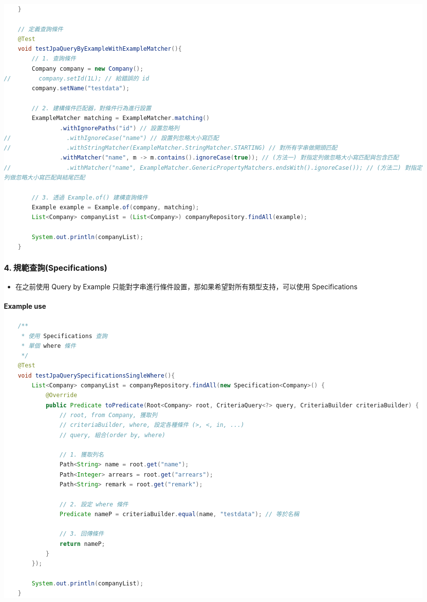 ```java
    }

    // 定義查詢條件
    @Test
    void testJpaQueryByExampleWithExampleMatcher(){
        // 1. 查詢條件
        Company company = new Company();
//        company.setId(1L); // 給錯誤的 id
        company.setName("testdata");

        // 2. 建構條件匹配器，對條件行為進行設置
        ExampleMatcher matching = ExampleMatcher.matching()
                .withIgnorePaths("id") // 設置忽略列
//                .withIgnoreCase("name") // 設置列忽略大小寫匹配
//                .withStringMatcher(ExampleMatcher.StringMatcher.STARTING) // 對所有字串做開頭匹配
                .withMatcher("name", m -> m.contains().ignoreCase(true)); // (方法一) 對指定列做忽略大小寫匹配與包含匹配
//                .withMatcher("name", ExampleMatcher.GenericPropertyMatchers.endsWith().ignoreCase()); // (方法二) 對指定列做忽略大小寫匹配與結尾匹配

        // 3. 透過 Example.of() 建構查詢條件
        Example example = Example.of(company, matching);
        List<Company> companyList = (List<Company>) companyRepository.findAll(example);

        System.out.println(companyList);
    }
```

### 4. 規範查詢(Specifications)

- 在之前使用 Query by Example 只能對字串進行條件設置，那如果希望對所有類型支持，可以使用 Specifications

#### Example use

```java
    /**
     * 使用 Specifications 查詢
     * 單個 where 條件
     */
    @Test
    void testJpaQuerySpecificationsSingleWhere(){
        List<Company> companyList = companyRepository.findAll(new Specification<Company>() {
            @Override
            public Predicate toPredicate(Root<Company> root, CriteriaQuery<?> query, CriteriaBuilder criteriaBuilder) {
                // root, from Company, 獲取列
                // criteriaBuilder, where, 設定各種條件 (>, <, in, ...)
                // query, 組合(order by, where)

                // 1. 獲取列名
                Path<String> name = root.get("name");
                Path<Integer> arrears = root.get("arrears");
                Path<String> remark = root.get("remark");

                // 2. 設定 where 條件
                Predicate nameP = criteriaBuilder.equal(name, "testdata"); // 等於名稱

                // 3. 回傳條件
                return nameP;
            }
        });

        System.out.println(companyList);
    }
```